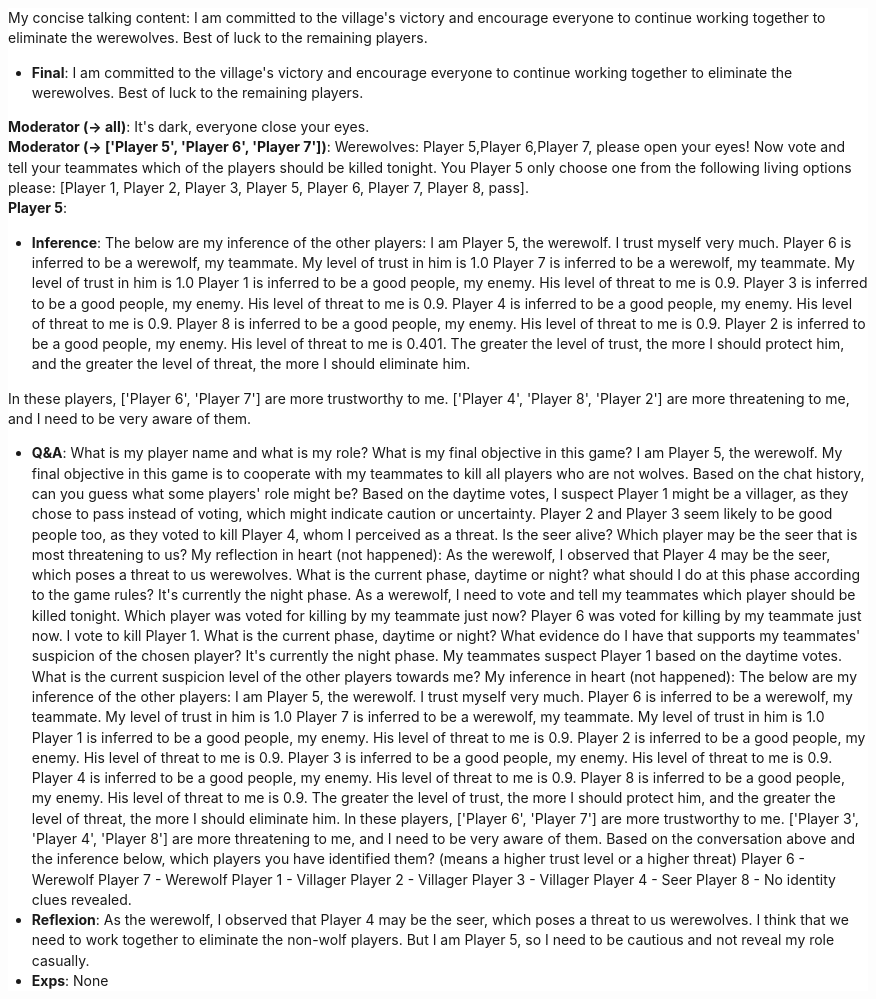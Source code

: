 My concise talking content:
I am committed to the village's victory and encourage everyone to continue working together to eliminate the werewolves. Best of luck to the remaining players.  

- **Final**: I am committed to the village's victory and encourage everyone to continue working together to eliminate the werewolves. Best of luck to the remaining players.  

**Moderator (-> all)**: It's dark, everyone close your eyes.  
**Moderator (-> ['Player 5', 'Player 6', 'Player 7'])**: Werewolves: Player 5,Player 6,Player 7, please open your eyes! Now vote and tell your teammates which of the players should be killed tonight. You Player 5 only choose one from the following living options please: [Player 1, Player 2, Player 3, Player 5, Player 6, Player 7, Player 8, pass].   
**Player 5**:  
- **Inference**: 
The below are my inference of the other players:
I am Player 5, the werewolf. I trust myself very much.
Player 6 is inferred to be a werewolf, my teammate. My level of trust in him is 1.0
Player 7 is inferred to be a werewolf, my teammate. My level of trust in him is 1.0
Player 1 is inferred to be a good people, my enemy. His level of threat to me is 0.9.
Player 3 is inferred to be a good people, my enemy. His level of threat to me is 0.9.
Player 4 is inferred to be a good people, my enemy. His level of threat to me is 0.9.
Player 8 is inferred to be a good people, my enemy. His level of threat to me is 0.9.
Player 2 is inferred to be a good people, my enemy. His level of threat to me is 0.401.
The greater the level of trust, the more I should protect him, and the greater the level of threat, the more I should eliminate him.

In these players, ['Player 6', 'Player 7'] are more trustworthy to me. ['Player 4', 'Player 8', 'Player 2'] are more threatening to me, and I need to be very aware of them.  
- **Q&A**: What is my player name and what is my role? What is my final objective in this game? I am Player 5, the werewolf. My final objective in this game is to cooperate with my teammates to kill all players who are not wolves.
Based on the chat history, can you guess what some players' role might be? Based on the daytime votes, I suspect Player 1 might be a villager, as they chose to pass instead of voting, which might indicate caution or uncertainty. Player 2 and Player 3 seem likely to be good people too, as they voted to kill Player 4, whom I perceived as a threat.
Is the seer alive? Which player may be the seer that is most threatening to us? My reflection in heart (not happened): As the werewolf, I observed that Player 4 may be the seer, which poses a threat to us werewolves.
What is the current phase, daytime or night? what should I do at this phase according to the game rules? It's currently the night phase. As a werewolf, I need to vote and tell my teammates which player should be killed tonight.
Which player was voted for killing by my teammate just now? Player 6 was voted for killing by my teammate just now. I vote to kill Player 1.
What is the current phase, daytime or night? What evidence do I have that supports my teammates' suspicion of the chosen player? It's currently the night phase. My teammates suspect Player 1 based on the daytime votes.
What is the current suspicion level of the other players towards me? My inference in heart (not happened):  The below are my inference of the other players: I am Player 5, the werewolf. I trust myself very much. Player 6 is inferred to be a werewolf, my teammate. My level of trust in him is 1.0 Player 7 is inferred to be a werewolf, my teammate. My level of trust in him is 1.0 Player 1 is inferred to be a good people, my enemy. His level of threat to me is 0.9. Player 2 is inferred to be a good people, my enemy. His level of threat to me is 0.9. Player 3 is inferred to be a good people, my enemy. His level of threat to me is 0.9. Player 4 is inferred to be a good people, my enemy. His level of threat to me is 0.9. Player 8 is inferred to be a good people, my enemy. His level of threat to me is 0.9. The greater the level of trust, the more I should protect him, and the greater the level of threat, the more I should eliminate him.  In these players, ['Player 6', 'Player 7'] are more trustworthy to me. ['Player 3', 'Player 4', 'Player 8'] are more threatening to me, and I need to be very aware of them.
Based on the conversation above and the inference below, which players you have identified them? (means a higher trust level or a higher threat) Player 6 - Werewolf Player 7 - Werewolf Player 1 - Villager Player 2 - Villager Player 3 - Villager Player 4 - Seer Player 8 - No identity clues revealed.  
- **Reflexion**: As the werewolf, I observed that Player 4 may be the seer, which poses a threat to us werewolves. I think that we need to work together to eliminate the non-wolf players. But I am Player 5, so I need to be cautious and not reveal my role casually.  
- **Exps**: None  